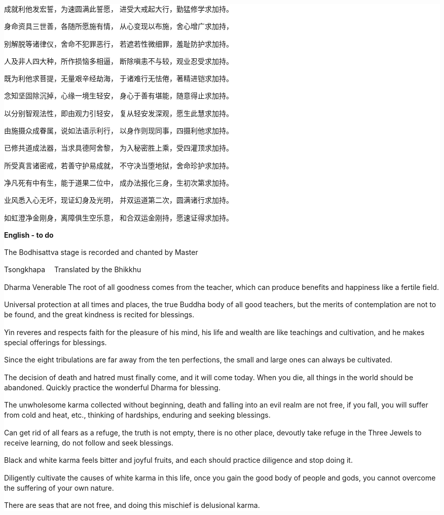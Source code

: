 成就利他发宏誓，为速圆满此誓愿， 进受大戒起大行，勤猛修学求加持。

身命资具三世善，各随所愿施有情， 从心变现以布施，舍心增广求加持，

别解脱等诸律仪，舍命不犯罪恶行， 若遮若性微细罪，羞耻防护求加持。

人及非人四大种，所作损恼多相逼， 断除嗔恚不与较，观业忍受求加持。

既为利他求菩提，无量艰辛经劫海， 于诸难行无怯倦，著精进铠求加持。

念知坚固除沉掉，心缘一境生轻安， 身心于善有堪能，随意得止求加持。

以分别智观法性，即由观力引轻安， 复从轻安发深观，愿生此慧求加持。

由施摄众成眷属，说如法语示利行， 以身作则现同事，四摄利他求加持。

已修共道成法器，当求具德阿舍黎， 为入秘密胜上乘，受四灌顶求加持。

所受真言诸密戒，若善守护易成就， 不守决当堕地狱，舍命珍护求加持。

净凡死有中有生，能于道果二位中， 成办法报化三身，生初次第求加持。

业风悉入心无坏，现证幻身及光明， 并双运道第二次，圆满诸行求加持。

如虹澄净金刚身，离障俱生空乐意， 和合双运金刚持，愿速证得求加持。

**English - to do**

The Bodhisattva stage is recorded and chanted by Master

Tsongkhapa　
Translated by the Bhikkhu


Dharma Venerable The root of all goodness comes from the teacher, which can produce benefits and happiness like a fertile field.

Universal protection at all times and places, the true Buddha body of all good teachers, but the merits of contemplation are not to be found, and the great kindness is recited for blessings.

Yin reveres and respects faith for the pleasure of his mind, his life and wealth are like teachings and cultivation, and he makes special offerings for blessings.

Since the eight tribulations are far away from the ten perfections, the small and large ones can always be cultivated.

The decision of death and hatred must finally come, and it will come today. When you die, all things in the world should be abandoned. Quickly practice the wonderful Dharma for blessing.

The unwholesome karma collected without beginning, death and falling into an evil realm are not free, if you fall, you will suffer from cold and heat, etc., thinking of hardships, enduring and seeking blessings.

Can get rid of all fears as a refuge, the truth is not empty, there is no other place, devoutly take refuge in the Three Jewels to receive learning, do not follow and seek blessings.

Black and white karma feels bitter and joyful fruits, and each should practice diligence and stop doing it.

Diligently cultivate the causes of white karma in this life, once you gain the good body of people and gods, you cannot overcome the suffering of your own nature.

There are seas that are not free, and doing this mischief is delusional karma.
